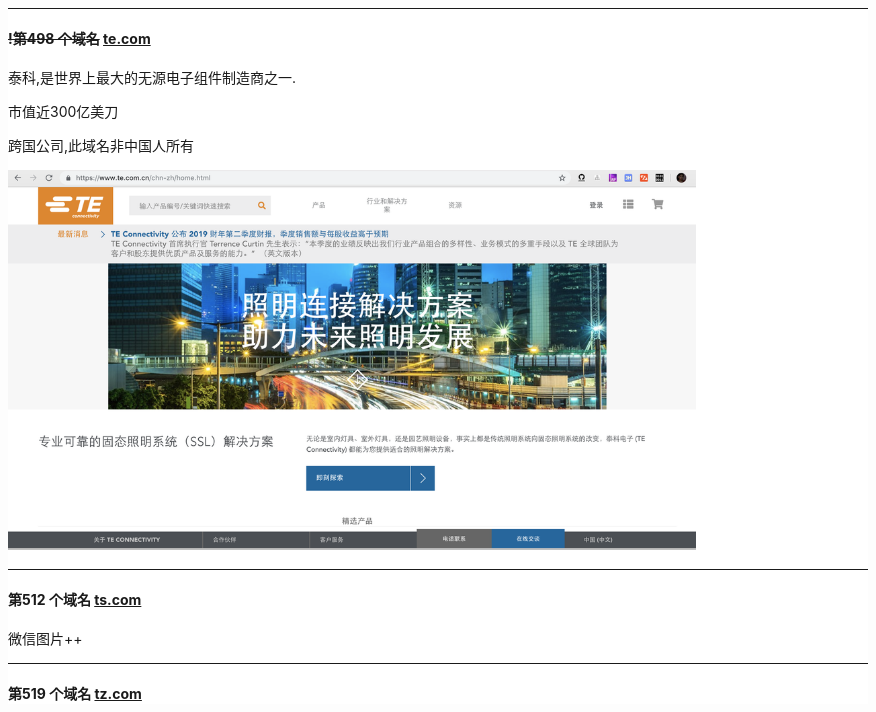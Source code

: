 ----

#### ~~!第498 个域名~~ [te.com](https://te.com)

泰科,是世界上最大的无源电子组件制造商之一.

市值近300亿美刀

跨国公司,此域名非中国人所有

<img src="两位的-com域名-有多少在中国人手中/extra33.png" width = 80% height = 80% />

---

#### 第512 个域名 [ts.com](http://ts.com/)

微信图片++


----

#### 第519 个域名 [tz.com](http://tz.com/)
